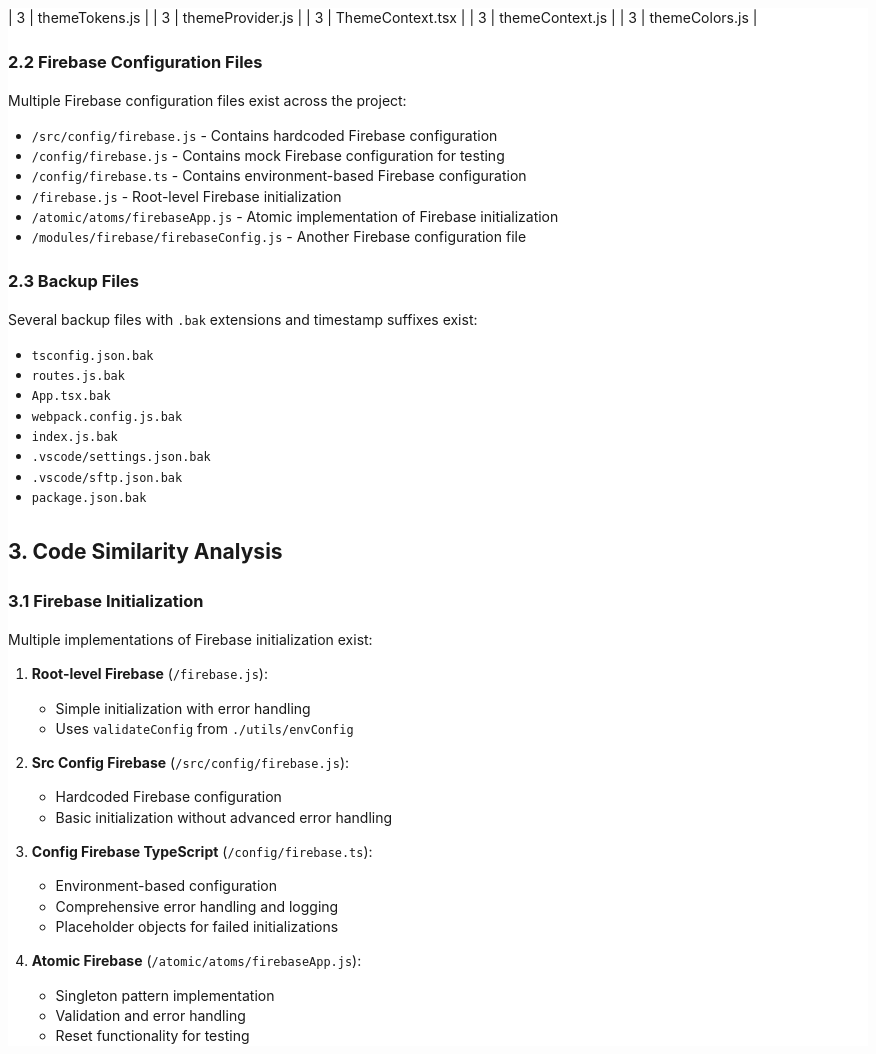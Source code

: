| 3     | themeTokens.js |
| 3     | themeProvider.js |
| 3     | ThemeContext.tsx |
| 3     | themeContext.js |
| 3     | themeColors.js |

### 2.2 Firebase Configuration Files

Multiple Firebase configuration files exist across the project:

- `/src/config/firebase.js` - Contains hardcoded Firebase configuration
- `/config/firebase.js` - Contains mock Firebase configuration for testing
- `/config/firebase.ts` - Contains environment-based Firebase configuration
- `/firebase.js` - Root-level Firebase initialization
- `/atomic/atoms/firebaseApp.js` - Atomic implementation of Firebase initialization
- `/modules/firebase/firebaseConfig.js` - Another Firebase configuration file

### 2.3 Backup Files

Several backup files with `.bak` extensions and timestamp suffixes exist:

- `tsconfig.json.bak`
- `routes.js.bak`
- `App.tsx.bak`
- `webpack.config.js.bak`
- `index.js.bak`
- `.vscode/settings.json.bak`
- `.vscode/sftp.json.bak`
- `package.json.bak`

## 3. Code Similarity Analysis

### 3.1 Firebase Initialization

Multiple implementations of Firebase initialization exist:

1. **Root-level Firebase** (`/firebase.js`):
   - Simple initialization with error handling
   - Uses `validateConfig` from `./utils/envConfig`

2. **Src Config Firebase** (`/src/config/firebase.js`):
   - Hardcoded Firebase configuration
   - Basic initialization without advanced error handling

3. **Config Firebase TypeScript** (`/config/firebase.ts`):
   - Environment-based configuration
   - Comprehensive error handling and logging
   - Placeholder objects for failed initializations

4. **Atomic Firebase** (`/atomic/atoms/firebaseApp.js`):
   - Singleton pattern implementation
   - Validation and error handling
   - Reset functionality for testing
